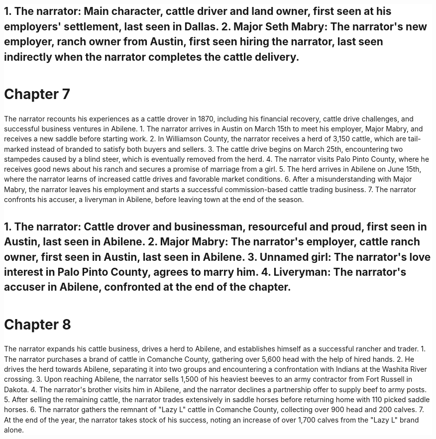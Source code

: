 <characters>1. The narrator: Main character, cattle driver and land owner, first seen at his employers' settlement, last seen in Dallas.
2. Major Seth Mabry: The narrator's new employer, ranch owner from Austin, first seen hiring the narrator, last seen indirectly when the narrator completes the cattle delivery.</characters>
----------------
# Chapter 7
<synopsis>
The narrator recounts his experiences as a cattle drover in 1870, including his financial recovery, cattle drive challenges, and successful business ventures in Abilene.
</synopsis>

<events>
1. The narrator arrives in Austin on March 15th to meet his employer, Major Mabry, and receives a new saddle before starting work.
2. In Williamson County, the narrator receives a herd of 3,150 cattle, which are tail-marked instead of branded to satisfy both buyers and sellers.
3. The cattle drive begins on March 25th, encountering two stampedes caused by a blind steer, which is eventually removed from the herd.
4. The narrator visits Palo Pinto County, where he receives good news about his ranch and secures a promise of marriage from a girl.
5. The herd arrives in Abilene on June 15th, where the narrator learns of increased cattle drives and favorable market conditions.
6. After a misunderstanding with Major Mabry, the narrator leaves his employment and starts a successful commission-based cattle trading business.
7. The narrator confronts his accuser, a liveryman in Abilene, before leaving town at the end of the season.
</events>

<characters>1. The narrator: Cattle drover and businessman, resourceful and proud, first seen in Austin, last seen in Abilene.
2. Major Mabry: The narrator's employer, cattle ranch owner, first seen in Austin, last seen in Abilene.
3. Unnamed girl: The narrator's love interest in Palo Pinto County, agrees to marry him.
4. Liveryman: The narrator's accuser in Abilene, confronted at the end of the chapter.</characters>
----------------
# Chapter 8
<synopsis>
The narrator expands his cattle business, drives a herd to Abilene, and establishes himself as a successful rancher and trader.
</synopsis>

<events>
1. The narrator purchases a brand of cattle in Comanche County, gathering over 5,600 head with the help of hired hands.
2. He drives the herd towards Abilene, separating it into two groups and encountering a confrontation with Indians at the Washita River crossing.
3. Upon reaching Abilene, the narrator sells 1,500 of his heaviest beeves to an army contractor from Fort Russell in Dakota.
4. The narrator's brother visits him in Abilene, and the narrator declines a partnership offer to supply beef to army posts.
5. After selling the remaining cattle, the narrator trades extensively in saddle horses before returning home with 110 picked saddle horses.
6. The narrator gathers the remnant of "Lazy L" cattle in Comanche County, collecting over 900 head and 200 calves.
7. At the end of the year, the narrator takes stock of his success, noting an increase of over 1,700 calves from the "Lazy L" brand alone.
</events>
